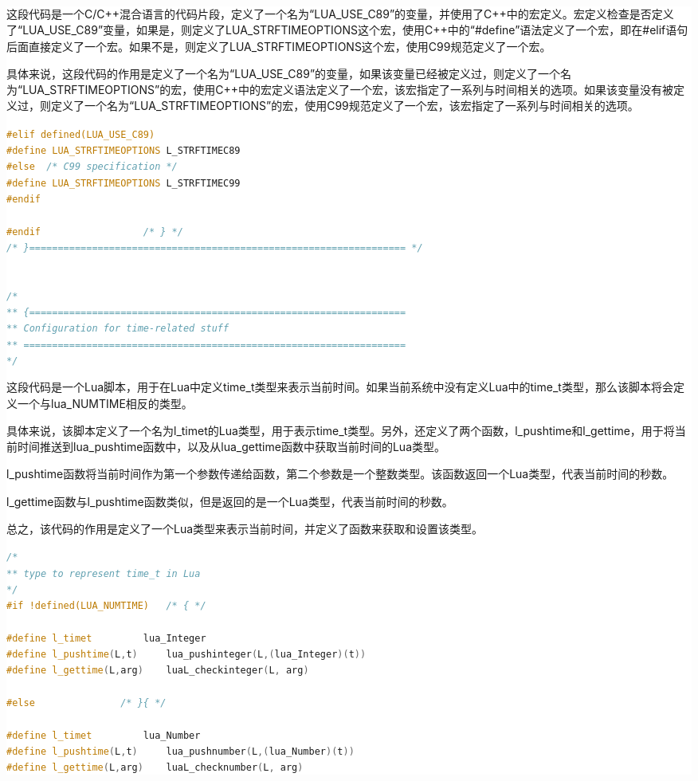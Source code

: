 这段代码是一个C/C++混合语言的代码片段，定义了一个名为“LUA_USE_C89”的变量，并使用了C++中的宏定义。宏定义检查是否定义了“LUA_USE_C89”变量，如果是，则定义了LUA_STRFTIMEOPTIONS这个宏，使用C++中的“#define”语法定义了一个宏，即在#elif语句后面直接定义了一个宏。如果不是，则定义了LUA_STRFTIMEOPTIONS这个宏，使用C99规范定义了一个宏。

具体来说，这段代码的作用是定义了一个名为“LUA_USE_C89”的变量，如果该变量已经被定义过，则定义了一个名为“LUA_STRFTIMEOPTIONS”的宏，使用C++中的宏定义语法定义了一个宏，该宏指定了一系列与时间相关的选项。如果该变量没有被定义过，则定义了一个名为“LUA_STRFTIMEOPTIONS”的宏，使用C99规范定义了一个宏，该宏指定了一系列与时间相关的选项。


```cpp
#elif defined(LUA_USE_C89)
#define LUA_STRFTIMEOPTIONS	L_STRFTIMEC89
#else  /* C99 specification */
#define LUA_STRFTIMEOPTIONS	L_STRFTIMEC99
#endif

#endif					/* } */
/* }================================================================== */


/*
** {==================================================================
** Configuration for time-related stuff
** ===================================================================
*/

```

这段代码是一个Lua脚本，用于在Lua中定义time_t类型来表示当前时间。如果当前系统中没有定义Lua中的time_t类型，那么该脚本将会定义一个与lua_NUMTIME相反的类型。

具体来说，该脚本定义了一个名为l_timet的Lua类型，用于表示time_t类型。另外，还定义了两个函数，l_pushtime和l_gettime，用于将当前时间推送到lua_pushtime函数中，以及从lua_gettime函数中获取当前时间的Lua类型。

l_pushtime函数将当前时间作为第一个参数传递给函数，第二个参数是一个整数类型。该函数返回一个Lua类型，代表当前时间的秒数。

l_gettime函数与l_pushtime函数类似，但是返回的是一个Lua类型，代表当前时间的秒数。

总之，该代码的作用是定义了一个Lua类型来表示当前时间，并定义了函数来获取和设置该类型。


```cpp
/*
** type to represent time_t in Lua
*/
#if !defined(LUA_NUMTIME)	/* { */

#define l_timet			lua_Integer
#define l_pushtime(L,t)		lua_pushinteger(L,(lua_Integer)(t))
#define l_gettime(L,arg)	luaL_checkinteger(L, arg)

#else				/* }{ */

#define l_timet			lua_Number
#define l_pushtime(L,t)		lua_pushnumber(L,(lua_Number)(t))
#define l_gettime(L,arg)	luaL_checknumber(L, arg)

```

